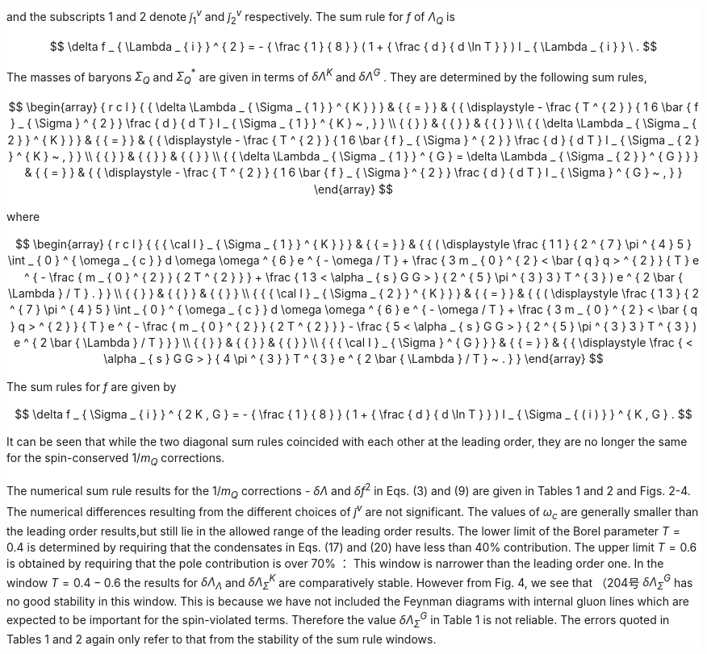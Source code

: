 and the subscripts 1 and 2 denote $\tilde { j } _ { 1 } ^ { v }$ and $\tilde { j } _ { 2 } ^ { v }$ respectively. The sum rule for $f$ of $\Lambda _ { Q }$ is

$$
\delta f _ { \Lambda _ { i } } ^ { 2 } = - { \frac { 1 } { 8 } } ( 1 + { \frac { d } { d \ln T } } ) I _ { \Lambda _ { i } } \ .
$$

The masses of baryons $\Sigma _ { Q }$ and $\Sigma _ { Q } ^ { * }$ are given in terms of $\delta \Lambda ^ { K }$ and $\delta \Lambda ^ { G }$ . They are determined by the following sum rules,

$$
\begin{array} { r c l } { { \delta \Lambda _ { \Sigma _ { 1 } } ^ { K } } } & { { = } } & { { \displaystyle - \frac { T ^ { 2 } } { 1 6 \bar { f } _ { \Sigma } ^ { 2 } } \frac { d } { d T } I _ { \Sigma _ { 1 } } ^ { K } ~ , } } \\ { { } } & { { } } & { { } } \\ { { \delta \Lambda _ { \Sigma _ { 2 } } ^ { K } } } & { { = } } & { { \displaystyle - \frac { T ^ { 2 } } { 1 6 \bar { f } _ { \Sigma } ^ { 2 } } \frac { d } { d T } I _ { \Sigma _ { 2 } } ^ { K } ~ , } } \\ { { } } & { { } } & { { } } \\ { { \delta \Lambda _ { \Sigma _ { 1 } } ^ { G } = \delta \Lambda _ { \Sigma _ { 2 } } ^ { G } } } & { { = } } & { { \displaystyle - \frac { T ^ { 2 } } { 1 6 \bar { f } _ { \Sigma } ^ { 2 } } \frac { d } { d T } I _ { \Sigma } ^ { G } ~ , } } \end{array}
$$

where

$$
\begin{array} { r c l } { { { \cal I } _ { \Sigma _ { 1 } } ^ { K } } } & { { = } } & { { ( \displaystyle \frac { 1 1 } { 2 ^ { 7 } \pi ^ { 4 } 5 } \int _ { 0 } ^ { \omega _ { c } } d \omega \omega ^ { 6 } e ^ { - \omega / T } + \frac { 3 m _ { 0 } ^ { 2 } < \bar { q } q > ^ { 2 } } { T } e ^ { - \frac { m _ { 0 } ^ { 2 } } { 2 T ^ { 2 } } } + \frac { 1 3 < \alpha _ { s } G G > } { 2 ^ { 5 } \pi ^ { 3 } 3 } T ^ { 3 } ) e ^ { 2 \bar { \Lambda } / T } . } } \\ { { } } & { { } } & { { } } \\ { { { \cal I } _ { \Sigma _ { 2 } } ^ { K } } } & { { = } } & { { ( \displaystyle \frac { 1 3 } { 2 ^ { 7 } \pi ^ { 4 } 5 } \int _ { 0 } ^ { \omega _ { c } } d \omega \omega ^ { 6 } e ^ { - \omega / T } + \frac { 3 m _ { 0 } ^ { 2 } < \bar { q } q > ^ { 2 } } { T } e ^ { - \frac { m _ { 0 } ^ { 2 } } { 2 T ^ { 2 } } } - \frac { 5 < \alpha _ { s } G G > } { 2 ^ { 5 } \pi ^ { 3 } 3 } T ^ { 3 } ) e ^ { 2 \bar { \Lambda } / T } } } \\ { { } } & { { } } & { { } } \\ { { { \cal I } _ { \Sigma } ^ { G } } } & { { = } } & { { \displaystyle \frac { < \alpha _ { s } G G > } { 4 \pi ^ { 3 } } T ^ { 3 } e ^ { 2 \bar { \Lambda } / T } ~ . } } \end{array}
$$

The sum rules for $f$ are given by

$$
\delta f _ { \Sigma _ { i } } ^ { 2 K , G } = - { \frac { 1 } { 8 } } ( 1 + { \frac { d } { d \ln T } } ) I _ { \Sigma _ { ( i ) } } ^ { K , G } .
$$

It can be seen that while the two diagonal sum rules coincided with each other at the leading order, they are no longer the same for the spin-conserved $1 / m _ { Q }$ corrections.

The numerical sum rule results for the $1 / m _ { Q }$ corrections - $\delta \Lambda$ and $\delta f ^ { 2 }$ in Eqs. (3) and (9) are given in Tables 1 and 2 and Figs. 2-4. The numerical differences resulting from the different choices of $\tilde { j } ^ { v }$ are not significant. The values of $\omega _ { c }$ are generally smaller than the leading order results,but still lie in the allowed range of the leading order results. The lower limit of the Borel parameter $T = 0 . 4$ is determined by requiring that the condensates in Eqs. (17) and (20) have less than 40% contribution. The upper limit $T = 0 . 6$ is obtained by requiring that the pole contribution is over $7 0 \%$ ： This window is narrower than the leading order one. In the window $T = 0 . 4 - 0 . 6$ the results for $\delta \Lambda _ { \Lambda }$ and $\delta \Lambda _ { \Sigma } ^ { K }$ are comparatively stable. However from Fig. 4, we see that （204号 $\delta \Lambda _ { \Sigma } ^ { G }$ has no good stability in this window. This is because we have not included the Feynman diagrams with internal gluon lines which are expected to be important for the spin-violated terms. Therefore the value $\delta \Lambda _ { \Sigma } ^ { G }$ in Table 1 is not reliable. The errors quoted in Tables 1 and 2 again only refer to that from the stability of the sum rule windows.
